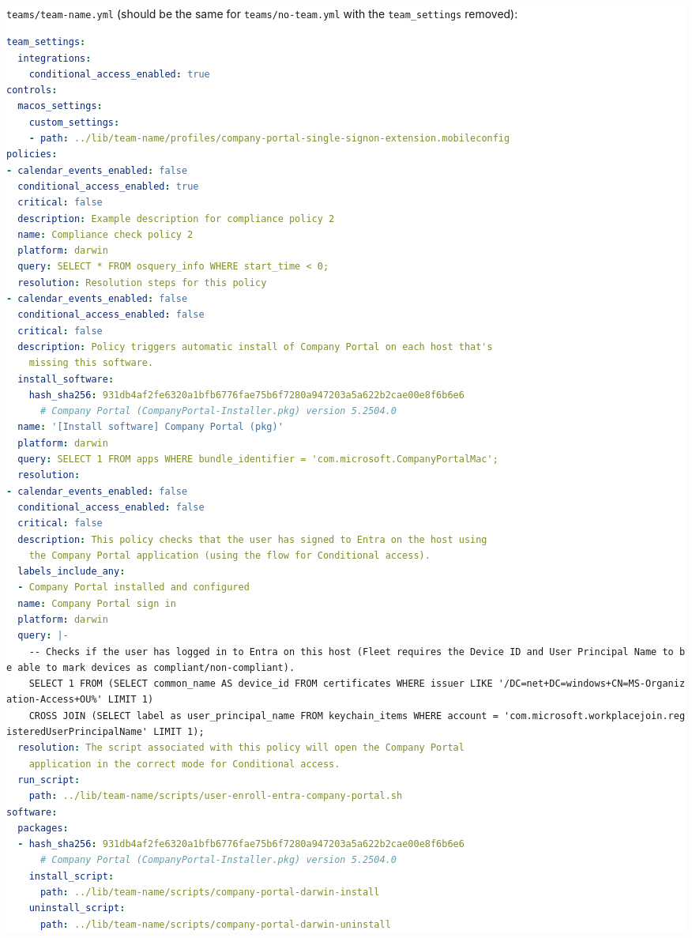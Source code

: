 `teams/team-name.yml` (should be the same for `teams/no-team.yml` with the `team_settings` removed):
```yml
team_settings:
  integrations:
    conditional_access_enabled: true
controls:
  macos_settings:
    custom_settings:
    - path: ../lib/team-name/profiles/company-portal-single-signon-extension.mobileconfig
policies:
- calendar_events_enabled: false
  conditional_access_enabled: true
  critical: false
  description: Example description for compliance policy 2
  name: Compliance check policy 2
  platform: darwin
  query: SELECT * FROM osquery_info WHERE start_time < 0;
  resolution: Resolution steps for this policy
- calendar_events_enabled: false
  conditional_access_enabled: false
  critical: false
  description: Policy triggers automatic install of Company Portal on each host that's
    missing this software.
  install_software:
    hash_sha256: 931db4af2fe6320a1bfb6776fae75b6f7280a947203a5a622b2cae00e8f6b6e6
      # Company Portal (CompanyPortal-Installer.pkg) version 5.2504.0
  name: '[Install software] Company Portal (pkg)'
  platform: darwin
  query: SELECT 1 FROM apps WHERE bundle_identifier = 'com.microsoft.CompanyPortalMac';
  resolution:
- calendar_events_enabled: false
  conditional_access_enabled: false
  critical: false
  description: This policy checks that the user has signed to Entra on the host using
    the Company Portal application (using the flow for Conditional access).
  labels_include_any:
  - Company Portal installed and configured
  name: Company Portal sign in
  platform: darwin
  query: |-
    -- Checks if the user has logged in to Entra on this host (Fleet requires the Device ID and User Principal Name to be able to mark devices as compliant/non-compliant).
    SELECT 1 FROM (SELECT common_name AS device_id FROM certificates WHERE issuer LIKE '/DC=net+DC=windows+CN=MS-Organization-Access+OU%' LIMIT 1)
    CROSS JOIN (SELECT label as user_principal_name FROM keychain_items WHERE account = 'com.microsoft.workplacejoin.registeredUserPrincipalName' LIMIT 1);
  resolution: The script associated with this policy will open the Company Portal
    application in the correct mode for Conditional access.
  run_script:
    path: ../lib/team-name/scripts/user-enroll-entra-company-portal.sh
software:
  packages:
  - hash_sha256: 931db4af2fe6320a1bfb6776fae75b6f7280a947203a5a622b2cae00e8f6b6e6
      # Company Portal (CompanyPortal-Installer.pkg) version 5.2504.0
    install_script:
      path: ../lib/team-name/scripts/company-portal-darwin-install
    uninstall_script:
      path: ../lib/team-name/scripts/company-portal-darwin-uninstall
```
